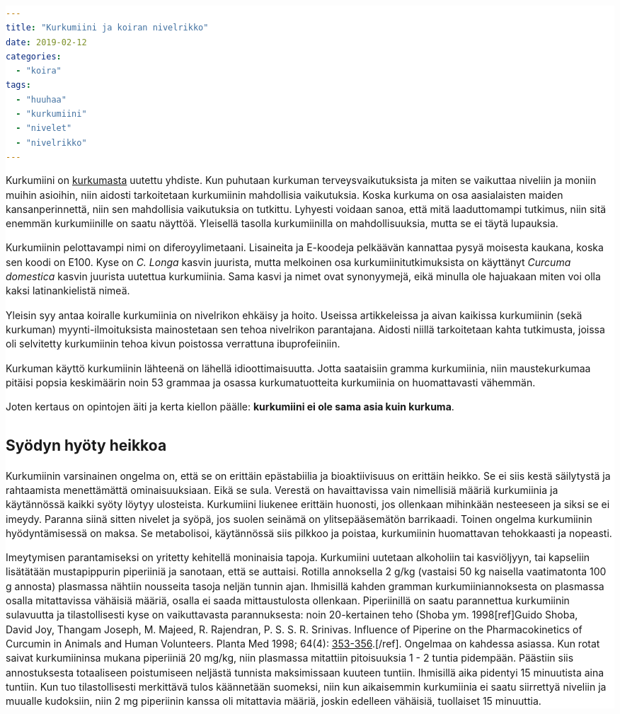 ```yaml
---
title: "Kurkumiini ja koiran nivelrikko"
date: 2019-02-12
categories: 
  - "koira"
tags: 
  - "huuhaa"
  - "kurkumiini"
  - "nivelet"
  - "nivelrikko"
---
```


Kurkumiini on [kurkumasta](https://www.katiska.eu/tieto/koira-nivelet/kurkuma/) uutettu yhdiste. Kun puhutaan kurkuman terveysvaikutuksista ja miten se vaikuttaa niveliin ja moniin muihin asioihin, niin aidosti tarkoitetaan kurkumiinin mahdollisia vaikutuksia. Koska kurkuma on osa aasialaisten maiden kansanperinnettä, niin sen mahdollisia vaikutuksia on tutkittu. Lyhyesti voidaan sanoa, että mitä laaduttomampi tutkimus, niin sitä enemmän kurkumiinille on saatu näyttöä. Yleisellä tasolla kurkumiinilla on mahdollisuuksia, mutta se ei täytä lupauksia.



Kurkumiinin pelottavampi nimi on diferoyylimetaani. Lisaineita ja E-koodeja pelkäävän kannattaa pysyä moisesta kaukana, koska sen koodi on E100. Kyse on _C. Longa_ kasvin juurista, mutta melkoinen osa kurkumiinitutkimuksista on käyttänyt _Curcuma domestica_ kasvin juurista uutettua kurkumiinia. Sama kasvi ja nimet ovat synonyymejä, eikä minulla ole hajuakaan miten voi olla kaksi latinankielistä nimeä.

Yleisin syy antaa koiralle kurkumiinia on nivelrikon ehkäisy ja hoito. Useissa artikkeleissa ja aivan kaikissa kurkumiinin (sekä kurkuman) myynti-ilmoituksista mainostetaan sen tehoa nivelrikon parantajana. Aidosti niillä tarkoitetaan kahta tutkimusta, joissa oli selvitetty kurkumiinin tehoa kivun poistossa verrattuna ibuprofeiiniin.

Kurkuman käyttö kurkumiinin lähteenä on lähellä idioottimaisuutta. Jotta saataisiin gramma kurkumiinia, niin maustekurkumaa pitäisi popsia keskimäärin noin 53 grammaa ja osassa kurkumatuotteita kurkumiinia on huomattavasti vähemmän.

Joten kertaus on opintojen äiti ja kerta kiellon päälle: **kurkumiini ei ole sama asia kuin kurkuma**.

## Syödyn hyöty heikkoa

Kurkumiinin varsinainen ongelma on, että se on erittäin epästabiilia ja bioaktiivisuus on erittäin heikko. Se ei siis kestä säilytystä ja rahtaamista menettämättä ominaisuuksiaan. Eikä se sula. Verestä on havaittavissa vain nimellisiä määriä kurkumiinia ja käytännössä kaikki syöty löytyy ulosteista. Kurkumiini liukenee erittäin huonosti, jos ollenkaan mihinkään nesteeseen ja siksi se ei imeydy. Paranna siinä sitten nivelet ja syöpä, jos suolen seinämä on ylitsepääsemätön barrikaadi. Toinen ongelma kurkumiinin hyödyntämisessä on maksa. Se metabolisoi, käytännössä siis pilkkoo ja poistaa, kurkumiinin huomattavan tehokkaasti ja nopeasti.

Imeytymisen parantamiseksi on yritetty kehitellä moninaisia tapoja. Kurkumiini uutetaan alkoholiin tai kasviöljyyn, tai kapseliin lisätätään mustapippurin piperiiniä ja sanotaan, että se auttaisi. Rotilla annoksella 2 g/kg (vastaisi 50 kg naisella vaatimatonta 100 g annosta) plasmassa nähtiin nousseita tasoja neljän tunnin ajan. Ihmisillä kahden gramman kurkumiiniannoksesta on plasmassa osalla mitattavissa vähäisiä määriä, osalla ei saada mittaustulosta ollenkaan. Piperiinillä on saatu parannettua kurkumiinin sulavuutta ja tilastollisesti kyse on vaikuttavasta parannuksesta: noin 20-kertainen teho (Shoba ym. 1998\[ref\]Guido Shoba, David Joy, Thangam Joseph, M. Majeed, R. Rajendran, P. S. S. R. Srinivas. Influence of Piperine on the Pharmacokinetics of Curcumin in Animals and Human Volunteers. Planta Med 1998; 64(4): [353-356](https://www.thieme-connect.de/products/ejournals/abstract/10.1055/s-2006-957450).\[/ref\]. Ongelmaa on kahdessa asiassa. Kun rotat saivat kurkumiininsa mukana piperiiniä 20 mg/kg, niin plasmassa mitattiin pitoisuuksia 1 - 2 tuntia pidempään. Päästiin siis annostuksesta totaaliseen poistumiseen neljästä tunnista maksimissaan kuuteen tuntiin. Ihmisillä aika pidentyi 15 minuutista aina tuntiin. Kun tuo tilastollisesti merkittävä tulos käännetään suomeksi, niin kun aikaisemmin kurkumiinia ei saatu siirrettyä niveliin ja muualle kudoksiin, niin 2 mg piperiinin kanssa oli mitattavia määriä, joskin edelleen vähäisiä, tuollaiset 15 minuuttia.
